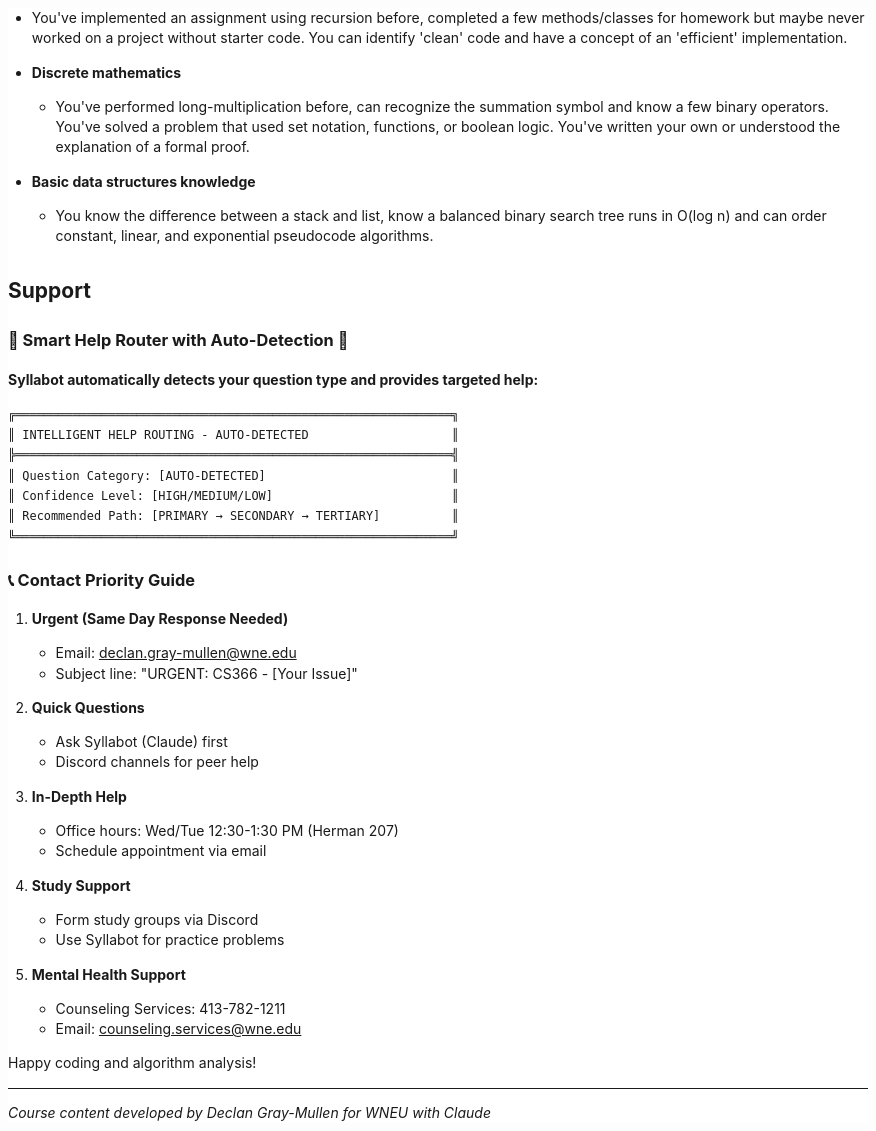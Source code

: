   - You've implemented an assignment using recursion before, completed a few methods/classes for homework but maybe never worked on a project without starter code. You can identify 'clean' code and have a concept of an 'efficient' implementation.

- **Discrete mathematics**

  - You've performed long-multiplication before, can recognize the summation symbol and know a few binary operators. You've solved a problem that used set notation, functions, or boolean logic. You've written your own or understood the explanation of a formal proof.

- **Basic data structures knowledge**

  - You know the difference between a stack and list, know a balanced binary search tree runs in O(log n) and can order constant, linear, and exponential pseudocode algorithms.

## Support

### 🎯 Smart Help Router with Auto-Detection 🤖

**Syllabot automatically detects your question type and provides targeted help:**

```
╔═════════════════════════════════════════════════════════════╗
║ INTELLIGENT HELP ROUTING - AUTO-DETECTED                    ║
╠═════════════════════════════════════════════════════════════╣
║ Question Category: [AUTO-DETECTED]                          ║
║ Confidence Level: [HIGH/MEDIUM/LOW]                         ║
║ Recommended Path: [PRIMARY → SECONDARY → TERTIARY]          ║
╚═════════════════════════════════════════════════════════════╝
```

### 📞 Contact Priority Guide

1. **Urgent (Same Day Response Needed)**

   - Email: declan.gray-mullen@wne.edu
   - Subject line: "URGENT: CS366 - [Your Issue]"

2. **Quick Questions**

   - Ask Syllabot (Claude) first
   - Discord channels for peer help

3. **In-Depth Help**

   - Office hours: Wed/Tue 12:30-1:30 PM (Herman 207)
   - Schedule appointment via email

4. **Study Support**

   - Form study groups via Discord
   - Use Syllabot for practice problems

5. **Mental Health Support**
   - Counseling Services: 413-782-1211
   - Email: counseling.services@wne.edu

Happy coding and algorithm analysis!

---

_Course content developed by Declan Gray-Mullen for WNEU with Claude_
